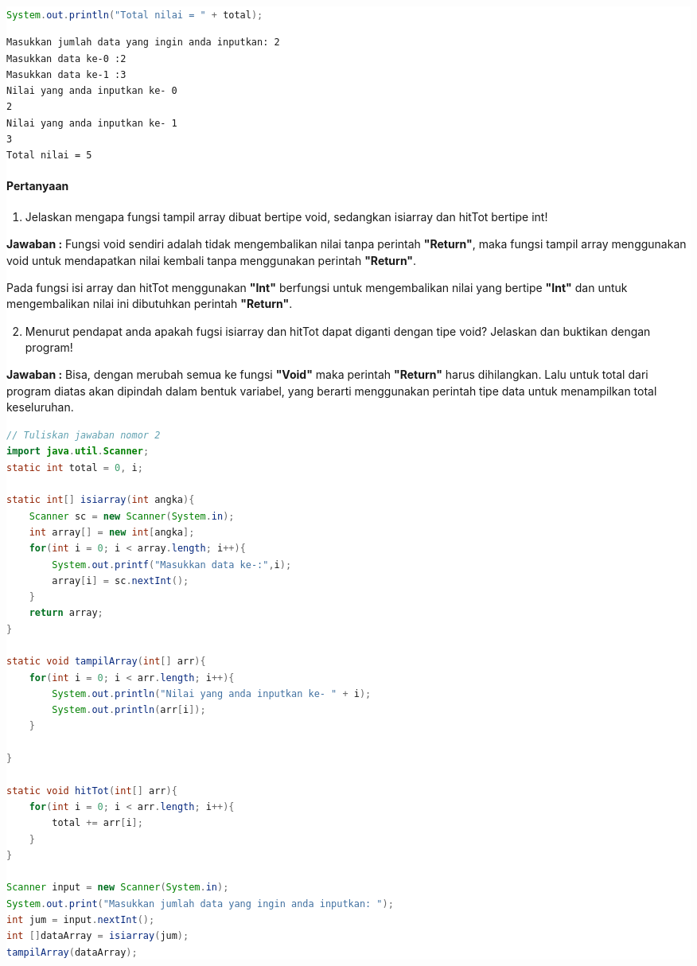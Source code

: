 ```Java
System.out.println("Total nilai = " + total);
```

    Masukkan jumlah data yang ingin anda inputkan: 2
    Masukkan data ke-0 :2
    Masukkan data ke-1 :3
    Nilai yang anda inputkan ke- 0
    2
    Nilai yang anda inputkan ke- 1
    3
    Total nilai = 5


#### Pertanyaan
1. Jelaskan mengapa fungsi tampil array dibuat bertipe void, sedangkan isiarray dan hitTot bertipe int!

**Jawaban :**
Fungsi void sendiri adalah tidak mengembalikan nilai tanpa perintah **"Return"**, maka fungsi tampil array menggunakan void untuk mendapatkan nilai kembali tanpa menggunakan perintah **"Return"**. 

Pada fungsi isi array dan hitTot menggunakan **"Int"** berfungsi untuk mengembalikan nilai yang bertipe **"Int"** dan untuk mengembalikan nilai ini dibutuhkan perintah **"Return"**.

2. Menurut pendapat anda apakah fugsi isiarray dan hitTot dapat diganti dengan tipe void? Jelaskan dan buktikan dengan program!

**Jawaban :**
Bisa, dengan merubah semua ke fungsi **"Void"** maka perintah **"Return"** harus dihilangkan. Lalu untuk total dari program diatas akan dipindah dalam bentuk variabel, yang berarti menggunakan perintah tipe data untuk menampilkan total keseluruhan.


```Java
// Tuliskan jawaban nomor 2
import java.util.Scanner;
static int total = 0, i;

static int[] isiarray(int angka){
    Scanner sc = new Scanner(System.in);
    int array[] = new int[angka];
    for(int i = 0; i < array.length; i++){
        System.out.printf("Masukkan data ke-:",i);
        array[i] = sc.nextInt();
    }
    return array;
}

static void tampilArray(int[] arr){
    for(int i = 0; i < arr.length; i++){
        System.out.println("Nilai yang anda inputkan ke- " + i);
        System.out.println(arr[i]);
    }
    
}

static void hitTot(int[] arr){
    for(int i = 0; i < arr.length; i++){
        total += arr[i];
    }
}

Scanner input = new Scanner(System.in);
System.out.print("Masukkan jumlah data yang ingin anda inputkan: ");
int jum = input.nextInt();
int []dataArray = isiarray(jum);
tampilArray(dataArray);
```